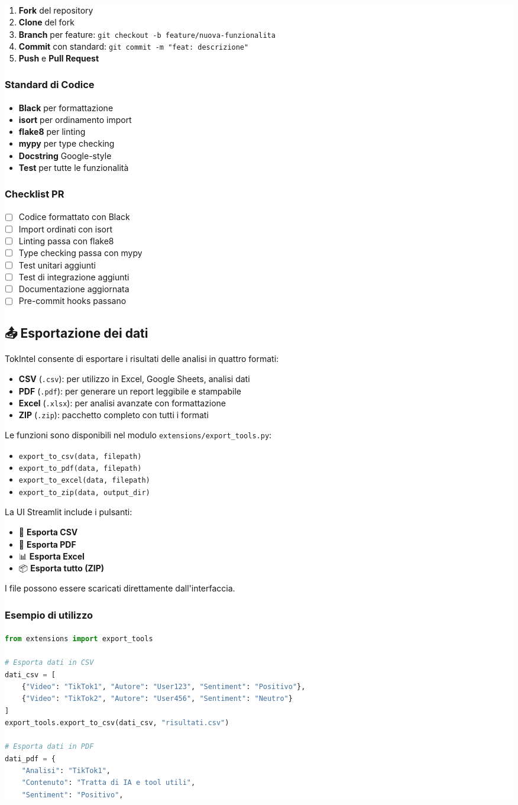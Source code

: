 1. **Fork** del repository
2. **Clone** del fork
3. **Branch** per feature: `git checkout -b feature/nuova-funzionalita`
4. **Commit** con standard: `git commit -m "feat: descrizione"`
5. **Push** e **Pull Request**

### Standard di Codice

- **Black** per formattazione
- **isort** per ordinamento import
- **flake8** per linting
- **mypy** per type checking
- **Docstring** Google-style
- **Test** per tutte le funzionalità

### Checklist PR

- [ ] Codice formattato con Black
- [ ] Import ordinati con isort
- [ ] Linting passa con flake8
- [ ] Type checking passa con mypy
- [ ] Test unitari aggiunti
- [ ] Test di integrazione aggiunti
- [ ] Documentazione aggiornata
- [ ] Pre-commit hooks passano

## 📤 Esportazione dei dati

TokIntel consente di esportare i risultati delle analisi in quattro formati:

- **CSV** (`.csv`): per utilizzo in Excel, Google Sheets, analisi dati
- **PDF** (`.pdf`): per generare un report leggibile e stampabile
- **Excel** (`.xlsx`): per analisi avanzate con formattazione
- **ZIP** (`.zip`): pacchetto completo con tutti i formati

Le funzioni sono disponibili nel modulo `extensions/export_tools.py`:
- `export_to_csv(data, filepath)`
- `export_to_pdf(data, filepath)`
- `export_to_excel(data, filepath)`
- `export_to_zip(data, output_dir)`

La UI Streamlit include i pulsanti:
- 📄 **Esporta CSV**
- 🧾 **Esporta PDF**
- 📊 **Esporta Excel**
- 📦 **Esporta tutto (ZIP)**

I file possono essere scaricati direttamente dall'interfaccia.

### Esempio di utilizzo

```python
from extensions import export_tools

# Esporta dati in CSV
dati_csv = [
    {"Video": "TikTok1", "Autore": "User123", "Sentiment": "Positivo"},
    {"Video": "TikTok2", "Autore": "User456", "Sentiment": "Neutro"}
]
export_tools.export_to_csv(dati_csv, "risultati.csv")

# Esporta dati in PDF
dati_pdf = {
    "Analisi": "TikTok1",
    "Contenuto": "Tratta di IA e tool utili",
    "Sentiment": "Positivo",
```